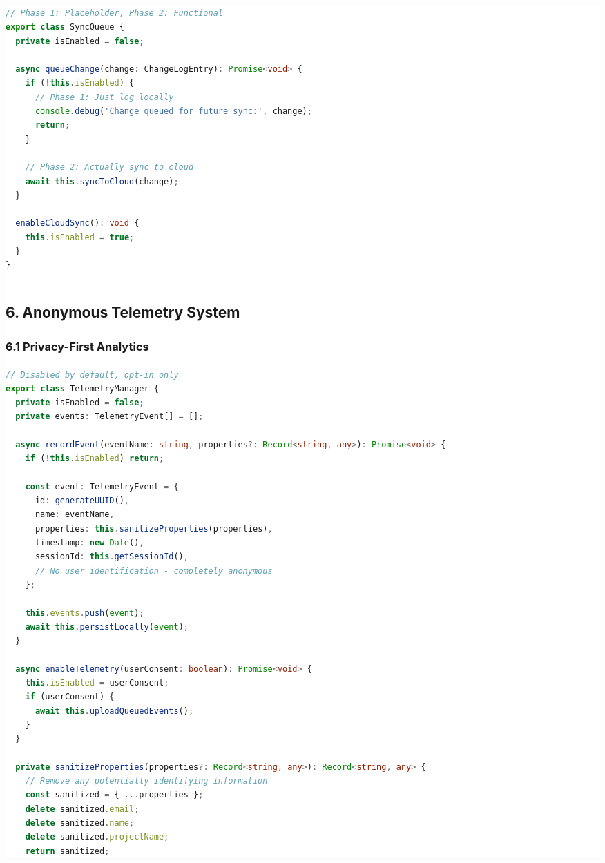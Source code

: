 ```typescript
// Phase 1: Placeholder, Phase 2: Functional
export class SyncQueue {
  private isEnabled = false;

  async queueChange(change: ChangeLogEntry): Promise<void> {
    if (!this.isEnabled) {
      // Phase 1: Just log locally
      console.debug('Change queued for future sync:', change);
      return;
    }

    // Phase 2: Actually sync to cloud
    await this.syncToCloud(change);
  }

  enableCloudSync(): void {
    this.isEnabled = true;
  }
}
```

---

## 6. Anonymous Telemetry System

### 6.1 Privacy-First Analytics

```typescript
// Disabled by default, opt-in only
export class TelemetryManager {
  private isEnabled = false;
  private events: TelemetryEvent[] = [];

  async recordEvent(eventName: string, properties?: Record<string, any>): Promise<void> {
    if (!this.isEnabled) return;

    const event: TelemetryEvent = {
      id: generateUUID(),
      name: eventName,
      properties: this.sanitizeProperties(properties),
      timestamp: new Date(),
      sessionId: this.getSessionId(),
      // No user identification - completely anonymous
    };

    this.events.push(event);
    await this.persistLocally(event);
  }

  async enableTelemetry(userConsent: boolean): Promise<void> {
    this.isEnabled = userConsent;
    if (userConsent) {
      await this.uploadQueuedEvents();
    }
  }

  private sanitizeProperties(properties?: Record<string, any>): Record<string, any> {
    // Remove any potentially identifying information
    const sanitized = { ...properties };
    delete sanitized.email;
    delete sanitized.name;
    delete sanitized.projectName;
    return sanitized;
```